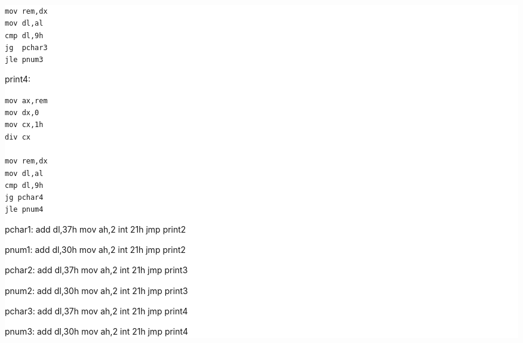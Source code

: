     mov rem,dx
    mov dl,al
    cmp dl,9h
    jg  pchar3 
    jle pnum3
    
print4:    
    
    mov ax,rem
    mov dx,0
    mov cx,1h
    div cx
    
    mov rem,dx
    mov dl,al
    cmp dl,9h
    jg pchar4
    jle pnum4

            
 pchar1:
  add dl,37h 
  mov ah,2
  int 21h
  jmp print2
 
  
 pnum1:
  add dl,30h 
  mov ah,2
  int 21h
  jmp print2  
  
  
 pchar2:
  add dl,37h 
  mov ah,2
  int 21h
  jmp print3
 
  
 pnum2:
  add dl,30h 
  mov ah,2
  int 21h
  jmp print3
  
  
 pchar3:
  add dl,37h 
  mov ah,2
  int 21h
  jmp print4
 
  
 pnum3:
  add dl,30h 
  mov ah,2
  int 21h
  jmp print4
 